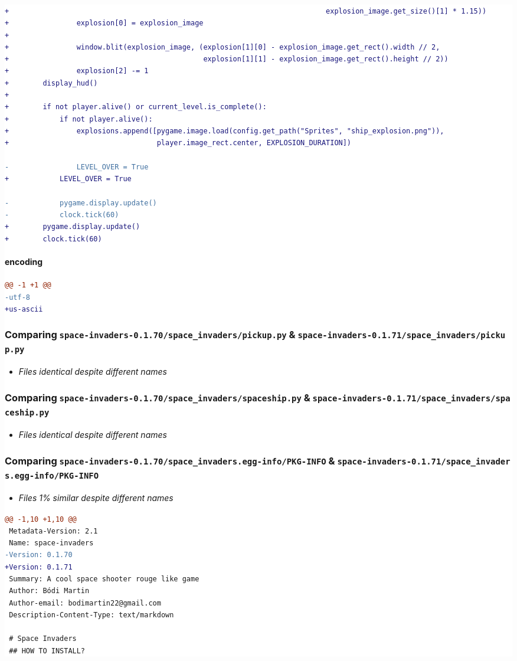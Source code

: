 ```diff
+                                                                           explosion_image.get_size()[1] * 1.15))
+                explosion[0] = explosion_image
+
+                window.blit(explosion_image, (explosion[1][0] - explosion_image.get_rect().width // 2,
+                                              explosion[1][1] - explosion_image.get_rect().height // 2))
+                explosion[2] -= 1
+        display_hud()
+
+        if not player.alive() or current_level.is_complete():
+            if not player.alive():
+                explosions.append([pygame.image.load(config.get_path("Sprites", "ship_explosion.png")),
+                                   player.image_rect.center, EXPLOSION_DURATION])
 
-                LEVEL_OVER = True
+            LEVEL_OVER = True
 
-            pygame.display.update()
-            clock.tick(60)
+        pygame.display.update()
+        clock.tick(60)
```

#### encoding

```diff
@@ -1 +1 @@
-utf-8
+us-ascii
```

### Comparing `space-invaders-0.1.70/space_invaders/pickup.py` & `space-invaders-0.1.71/space_invaders/pickup.py`

 * *Files identical despite different names*

### Comparing `space-invaders-0.1.70/space_invaders/spaceship.py` & `space-invaders-0.1.71/space_invaders/spaceship.py`

 * *Files identical despite different names*

### Comparing `space-invaders-0.1.70/space_invaders.egg-info/PKG-INFO` & `space-invaders-0.1.71/space_invaders.egg-info/PKG-INFO`

 * *Files 1% similar despite different names*

```diff
@@ -1,10 +1,10 @@
 Metadata-Version: 2.1
 Name: space-invaders
-Version: 0.1.70
+Version: 0.1.71
 Summary: A cool space shooter rouge like game
 Author: Bódi Martin
 Author-email: bodimartin22@gmail.com
 Description-Content-Type: text/markdown
 
 # Space Invaders
 ## HOW TO INSTALL?
```
